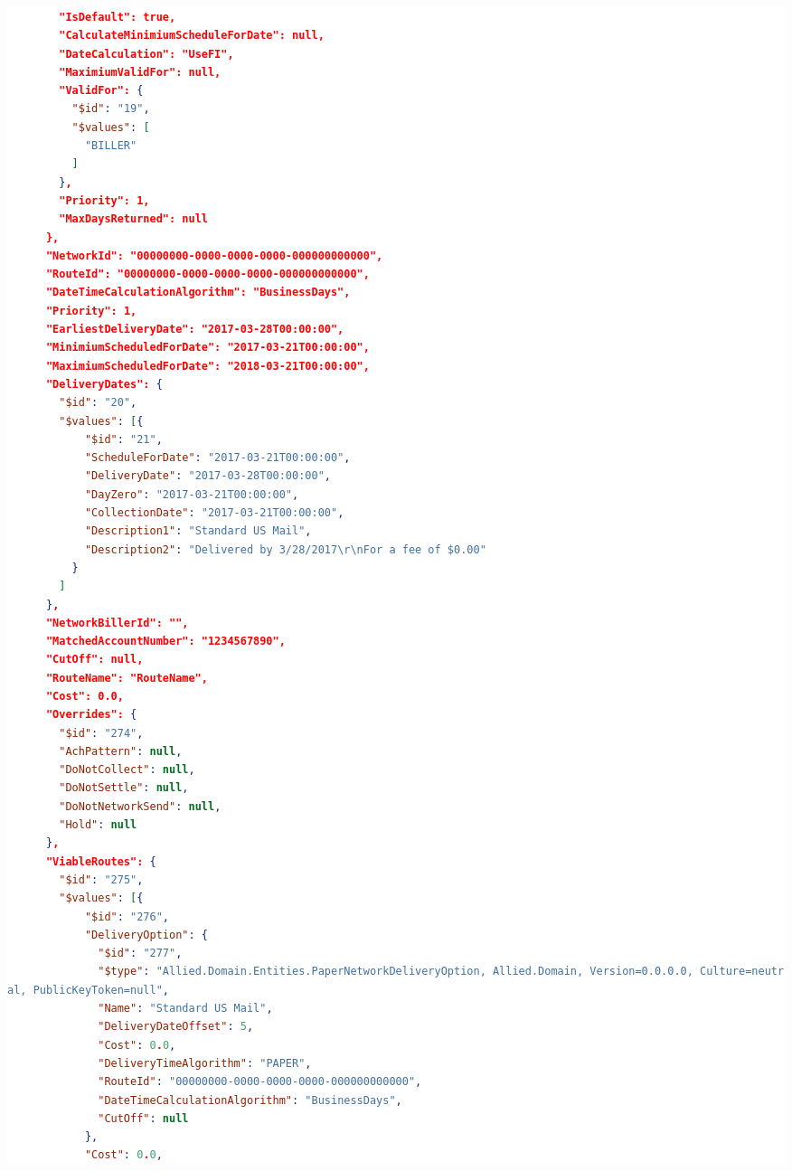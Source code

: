 ```json
        "IsDefault": true,
        "CalculateMinimiumScheduleForDate": null,
        "DateCalculation": "UseFI",
        "MaximiumValidFor": null,
        "ValidFor": {
          "$id": "19",
          "$values": [
            "BILLER"
          ]
        },
        "Priority": 1,
        "MaxDaysReturned": null
      },
      "NetworkId": "00000000-0000-0000-0000-000000000000",
      "RouteId": "00000000-0000-0000-0000-000000000000",
      "DateTimeCalculationAlgorithm": "BusinessDays",
      "Priority": 1,
      "EarliestDeliveryDate": "2017-03-28T00:00:00",
      "MinimiumScheduledForDate": "2017-03-21T00:00:00",
      "MaximiumScheduledForDate": "2018-03-21T00:00:00",
      "DeliveryDates": {
        "$id": "20",
        "$values": [{
            "$id": "21",
            "ScheduleForDate": "2017-03-21T00:00:00",
            "DeliveryDate": "2017-03-28T00:00:00",
            "DayZero": "2017-03-21T00:00:00",
            "CollectionDate": "2017-03-21T00:00:00",
            "Description1": "Standard US Mail",
            "Description2": "Delivered by 3/28/2017\r\nFor a fee of $0.00"
          }
        ]
      },
      "NetworkBillerId": "",
      "MatchedAccountNumber": "1234567890",
      "CutOff": null,
      "RouteName": "RouteName",
      "Cost": 0.0,
      "Overrides": {
        "$id": "274",
        "AchPattern": null,
        "DoNotCollect": null,
        "DoNotSettle": null,
        "DoNotNetworkSend": null,
        "Hold": null
      },
      "ViableRoutes": {
        "$id": "275",
        "$values": [{
            "$id": "276",
            "DeliveryOption": {
              "$id": "277",
              "$type": "Allied.Domain.Entities.PaperNetworkDeliveryOption, Allied.Domain, Version=0.0.0.0, Culture=neutral, PublicKeyToken=null",
              "Name": "Standard US Mail",
              "DeliveryDateOffset": 5,
              "Cost": 0.0,
              "DeliveryTimeAlgorithm": "PAPER",
              "RouteId": "00000000-0000-0000-0000-000000000000",
              "DateTimeCalculationAlgorithm": "BusinessDays",
              "CutOff": null
            },
            "Cost": 0.0,
```